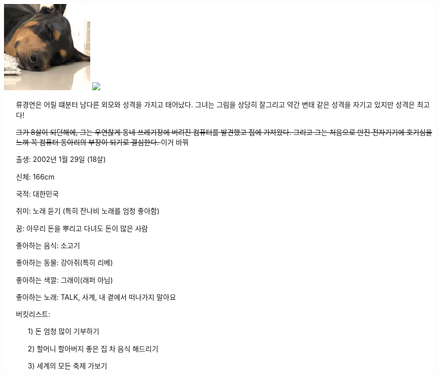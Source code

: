   <img src="ruddus2.jpg" width="20%">
  <img src="ruddus3.jpg" width="15%">
  <p>
<ol>류경연은 어릴 떄분터 남다른 외모와 성격을 가지고 태어났다. 그녀는 그림을 상당히 잘그리고 약간 변태 같은 성격을 자기고 있지만 성격은 최고다!
</ol>
<ol><s>그가 8살이 되던해에, 그는 우연찮게 동네 쓰레기장에 버려진 컴퓨터를 발견했고 집에 가져왔다. 그리고 그는 처음으로 만진 전자기기에 호기심을 느껴 꼭 컴퓨터 동아리의 부장이 되기로 결심한다. </s>이거 바꿔</ol>
<ol>출생: 2002년 1월 29일 (18살)</ol>
<ol>신체: 166cm</ol>
<ol>국적: 대한민국</ol>
<ol>취미: 노래 듣기 (특히 잔나비 노래를 엄청 좋아함) </ol>
<ol>꿈: 아무리 돈을 뿌리고 다녀도 돈이 많은 사람</ol>
<ol>좋아하는 음식: 소고기</ol>
<ol>좋아하는 동물: 강아쥐(특히 리베)</ol>
<ol>좋아하는 색깔: 그래이(래퍼 아님)</ol>
<ol>좋아하는 노래: TALK, 사계, 내 곁에서 떠나가지 말아요</ol>
<ol>버킷리스트:
  <ol>1) 돈 엄청 많이 기부하기</ol>
<ol>  2) 할머니 할아버지 좋은 집 차 음식 해드리기</ol>
<ol>  3) 세계의 모든 축제 가보기</ol>